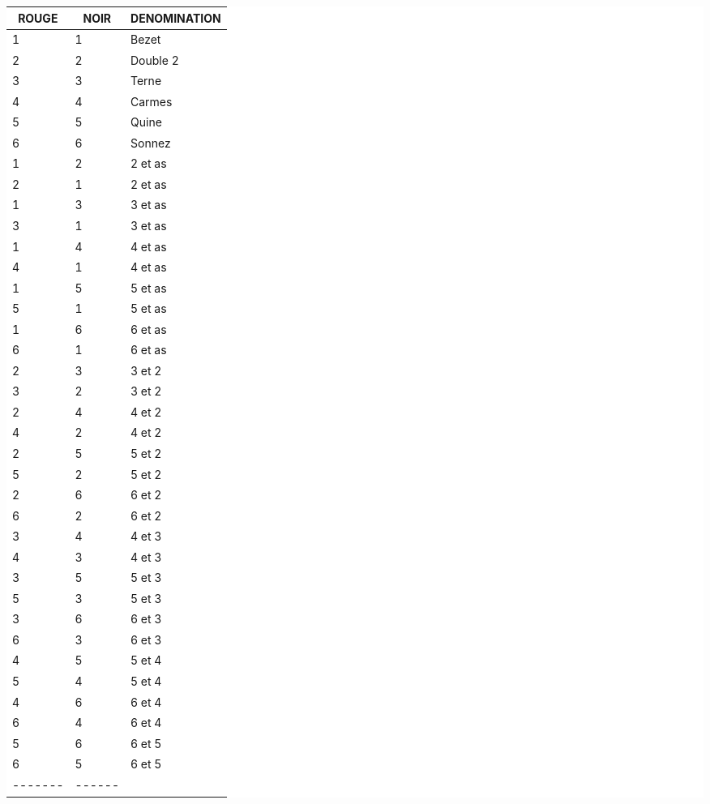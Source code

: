 | ROUGE | NOIR | DENOMINATION |
|-------|------| -------------|
|   1   |   1  |  Bezet       | 
|   2   |   2  |  Double 2    | 
|   3   |   3  |  Terne       | 
|   4   |   4  |  Carmes      | 
|   5   |   5  |  Quine       | 
|   6   |   6  |  Sonnez      | 
|   1   |   2  |  2 et as     | 
|   2   |   1  |  2 et as     | 
|   1   |   3  |  3 et as     | 
|   3   |   1  |  3 et as     | 
|   1   |   4  |  4 et as     | 
|   4   |   1  |  4 et as     | 
|   1   |   5  |  5 et as     | 
|   5   |   1  |  5 et as     | 
|   1   |   6  |  6 et as     | 
|   6   |   1  |  6 et as     | 
|   2   |   3  |  3 et 2      | 
|   3   |   2  |  3 et 2      | 
|   2   |   4  |  4 et 2      | 
|   4   |   2  |  4 et 2      | 
|   2   |   5  |  5 et 2      | 
|   5   |   2  |  5 et 2      | 
|   2   |   6  |  6 et 2      | 
|   6   |   2  |  6 et 2      | 
|   3   |   4  |  4 et 3      | 
|   4   |   3  |  4 et 3      | 
|   3   |   5  |  5 et 3      | 
|   5   |   3  |  5 et 3      | 
|   3   |   6  |  6 et 3      | 
|   6   |   3  |  6 et 3      | 
|   4   |   5  |  5 et 4      | 
|   5   |   4  |  5 et 4      | 
|   4   |   6  |  6 et 4      | 
|   6   |   4  |  6 et 4      | 
|   5   |   6  |  6 et 5      | 
|   6   |   5  |  6 et 5      | 
|-------|------|              | 